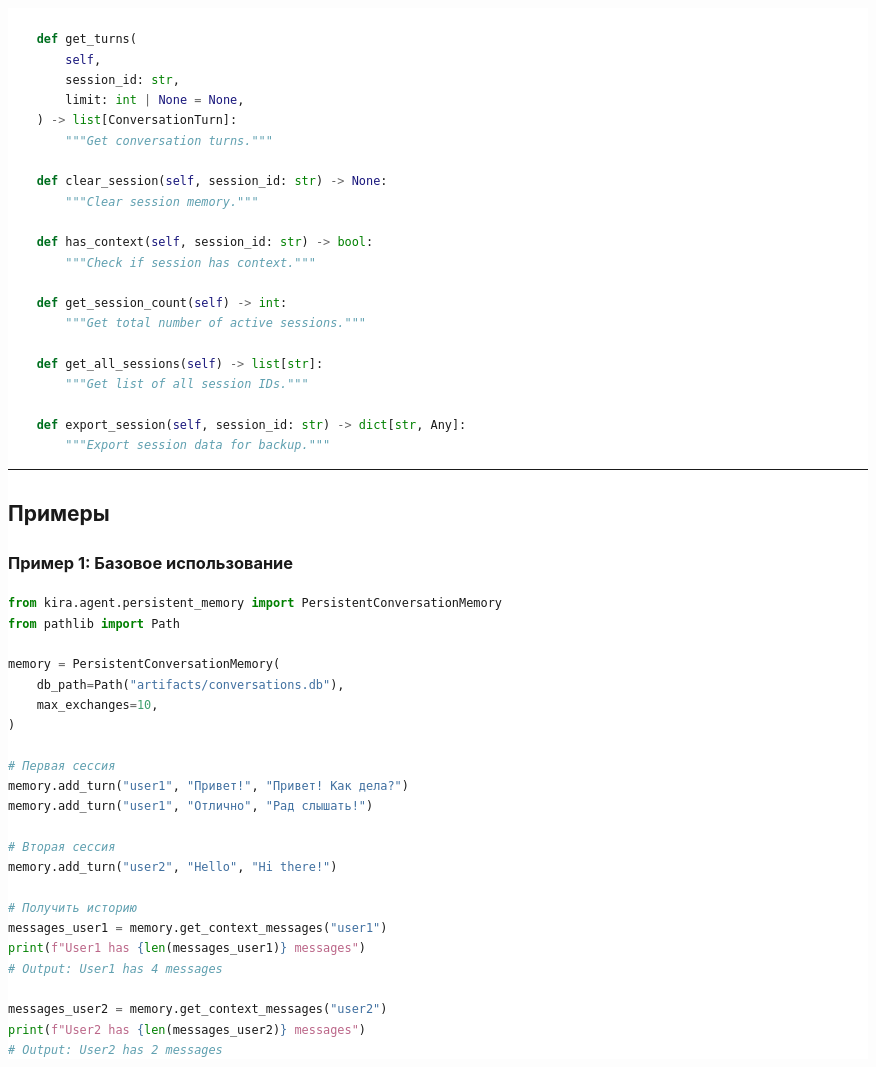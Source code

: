 ```python

    def get_turns(
        self,
        session_id: str,
        limit: int | None = None,
    ) -> list[ConversationTurn]:
        """Get conversation turns."""

    def clear_session(self, session_id: str) -> None:
        """Clear session memory."""

    def has_context(self, session_id: str) -> bool:
        """Check if session has context."""

    def get_session_count(self) -> int:
        """Get total number of active sessions."""

    def get_all_sessions(self) -> list[str]:
        """Get list of all session IDs."""

    def export_session(self, session_id: str) -> dict[str, Any]:
        """Export session data for backup."""
```

---

## Примеры

### Пример 1: Базовое использование

```python
from kira.agent.persistent_memory import PersistentConversationMemory
from pathlib import Path

memory = PersistentConversationMemory(
    db_path=Path("artifacts/conversations.db"),
    max_exchanges=10,
)

# Первая сессия
memory.add_turn("user1", "Привет!", "Привет! Как дела?")
memory.add_turn("user1", "Отлично", "Рад слышать!")

# Вторая сессия
memory.add_turn("user2", "Hello", "Hi there!")

# Получить историю
messages_user1 = memory.get_context_messages("user1")
print(f"User1 has {len(messages_user1)} messages")
# Output: User1 has 4 messages

messages_user2 = memory.get_context_messages("user2")
print(f"User2 has {len(messages_user2)} messages")
# Output: User2 has 2 messages
```
